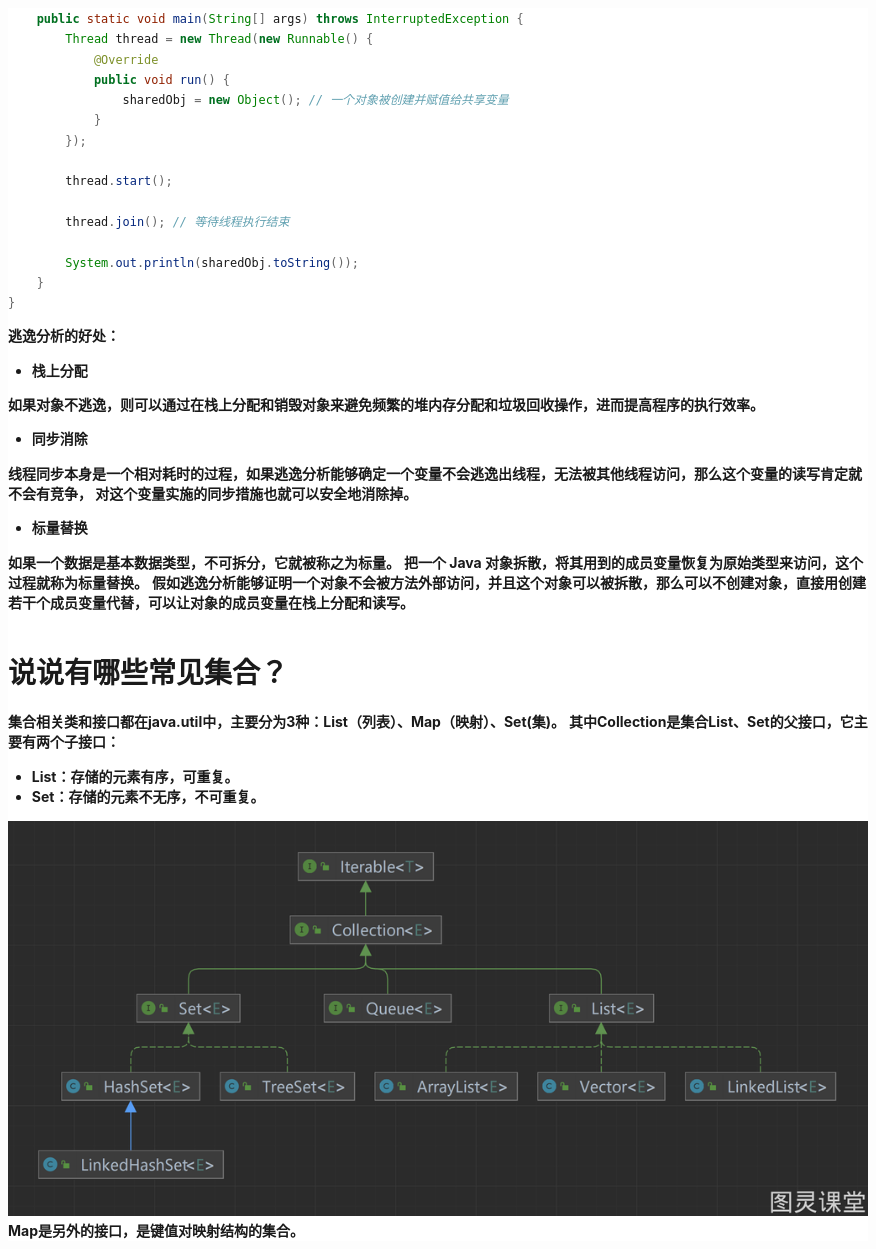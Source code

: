 ```java
    public static void main(String[] args) throws InterruptedException {
        Thread thread = new Thread(new Runnable() {
            @Override
            public void run() {
                sharedObj = new Object(); // 一个对象被创建并赋值给共享变量
            }
        });

        thread.start();

        thread.join(); // 等待线程执行结束

        System.out.println(sharedObj.toString());
    }
}
```
**逃逸分析的好处：**

- **栈上分配**

**如果对象不逃逸，则可以通过在栈上分配和销毁对象来避免频繁的堆内存分配和垃圾回收操作，进而提高程序的执行效率。**

- **同步消除**

**线程同步本身是一个相对耗时的过程，如果逃逸分析能够确定一个变量不会逃逸出线程，无法被其他线程访问，那么这个变量的读写肯定就不会有竞争， 对这个变量实施的同步措施也就可以安全地消除掉。**

- **标量替换**

**如果一个数据是基本数据类型，不可拆分，它就被称之为标量。**
**把一个 Java 对象拆散，将其用到的成员变量恢复为原始类型来访问，这个过程就称为标量替换。**
**假如逃逸分析能够证明一个对象不会被方法外部访问，并且这个对象可以被拆散，那么可以不创建对象，直接用创建若干个成员变量代替，可以让对象的成员变量在栈上分配和读写。**

# 说说有哪些常见集合？
**集合相关类和接口都在java.util中，主要分为3种：List（列表）、Map（映射）、Set(集)。**
**其中Collection是集合List、Set的父接口，它主要有两个子接口：**

- **List：存储的元素有序，可重复。**
- **Set：存储的元素不无序，不可重复。**

![image.png](./img/hATw4O-knQXenPBo/1696917806576-efb9bbe2-9bce-438c-b2e4-0ed2f014f166-730407.png)
**Map是另外的接口，是键值对映射结构的集合。**